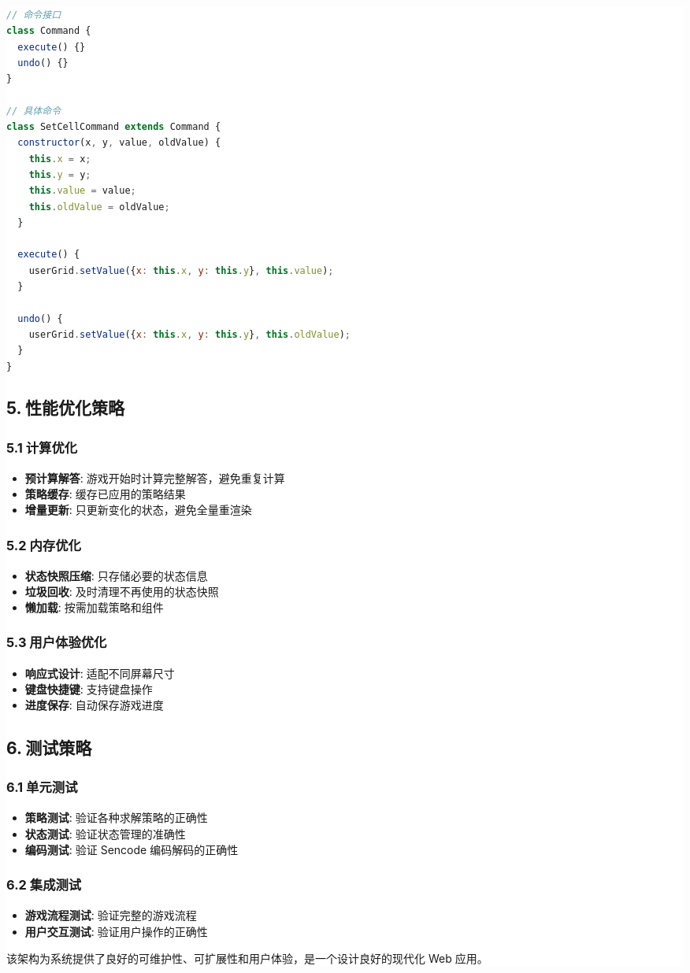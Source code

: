 ```javascript
// 命令接口
class Command {
  execute() {}
  undo() {}
}

// 具体命令
class SetCellCommand extends Command {
  constructor(x, y, value, oldValue) {
    this.x = x;
    this.y = y;
    this.value = value;
    this.oldValue = oldValue;
  }
  
  execute() {
    userGrid.setValue({x: this.x, y: this.y}, this.value);
  }
  
  undo() {
    userGrid.setValue({x: this.x, y: this.y}, this.oldValue);
  }
}
```

## 5. 性能优化策略

### 5.1 计算优化
- **预计算解答**: 游戏开始时计算完整解答，避免重复计算
- **策略缓存**: 缓存已应用的策略结果
- **增量更新**: 只更新变化的状态，避免全量重渲染

### 5.2 内存优化
- **状态快照压缩**: 只存储必要的状态信息
- **垃圾回收**: 及时清理不再使用的状态快照
- **懒加载**: 按需加载策略和组件

### 5.3 用户体验优化
- **响应式设计**: 适配不同屏幕尺寸
- **键盘快捷键**: 支持键盘操作
- **进度保存**: 自动保存游戏进度

## 6. 测试策略

### 6.1 单元测试
- **策略测试**: 验证各种求解策略的正确性
- **状态测试**: 验证状态管理的准确性
- **编码测试**: 验证 Sencode 编码解码的正确性

### 6.2 集成测试
- **游戏流程测试**: 验证完整的游戏流程
- **用户交互测试**: 验证用户操作的正确性

该架构为系统提供了良好的可维护性、可扩展性和用户体验，是一个设计良好的现代化 Web 应用。 